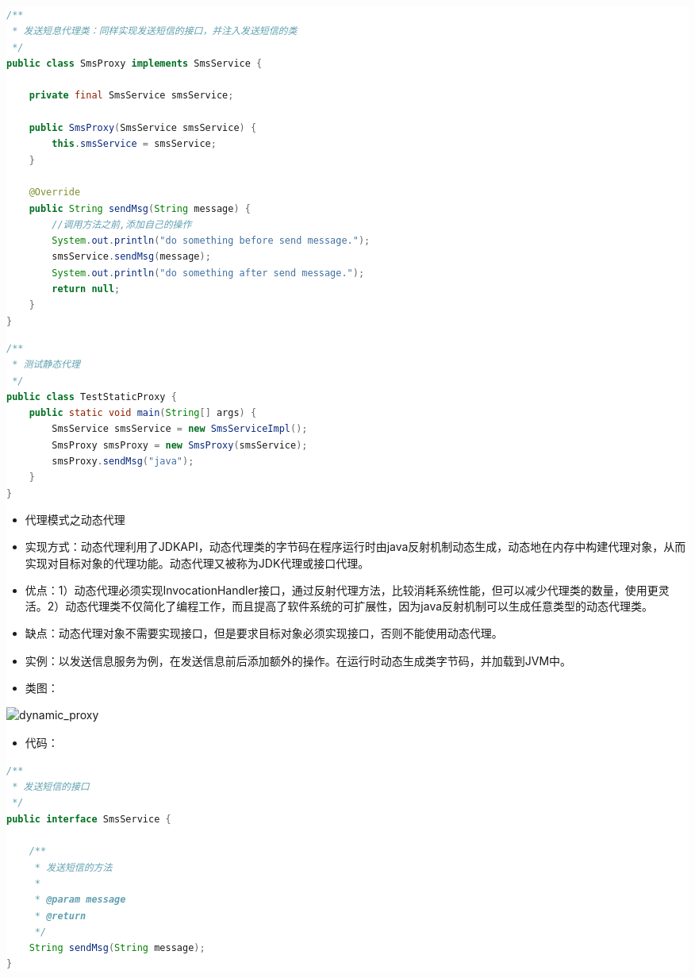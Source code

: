 ```java
/**
 * 发送短息代理类：同样实现发送短信的接口，并注入发送短信的类
 */
public class SmsProxy implements SmsService {

    private final SmsService smsService;

    public SmsProxy(SmsService smsService) {
        this.smsService = smsService;
    }

    @Override
    public String sendMsg(String message) {
        //调用方法之前,添加自己的操作
        System.out.println("do something before send message.");
        smsService.sendMsg(message);
        System.out.println("do something after send message.");
        return null;
    }
}
```

```java
/**
 * 测试静态代理
 */
public class TestStaticProxy {
    public static void main(String[] args) {
        SmsService smsService = new SmsServiceImpl();
        SmsProxy smsProxy = new SmsProxy(smsService);
        smsProxy.sendMsg("java");
    }
}

```

- 代理模式之动态代理

- 实现方式：动态代理利用了JDKAPI，动态代理类的字节码在程序运行时由java反射机制动态生成，动态地在内存中构建代理对象，从而实现对目标对象的代理功能。动态代理又被称为JDK代理或接口代理。

- 优点：1）动态代理必须实现InvocationHandler接口，通过反射代理方法，比较消耗系统性能，但可以减少代理类的数量，使用更灵活。2）动态代理类不仅简化了编程工作，而且提高了软件系统的可扩展性，因为java反射机制可以生成任意类型的动态代理类。

- 缺点：动态代理对象不需要实现接口，但是要求目标对象必须实现接口，否则不能使用动态代理。

- 实例：以发送信息服务为例，在发送信息前后添加额外的操作。在运行时动态生成类字节码，并加载到JVM中。

- 类图：

![dynamic_proxy](https://github.com/wmy96/JDP/blob/main/pictures/dynamic_proxy.png)

- 代码：

```java
/**
 * 发送短信的接口
 */
public interface SmsService {

    /**
     * 发送短信的方法
     *
     * @param message
     * @return
     */
    String sendMsg(String message);
}
```
